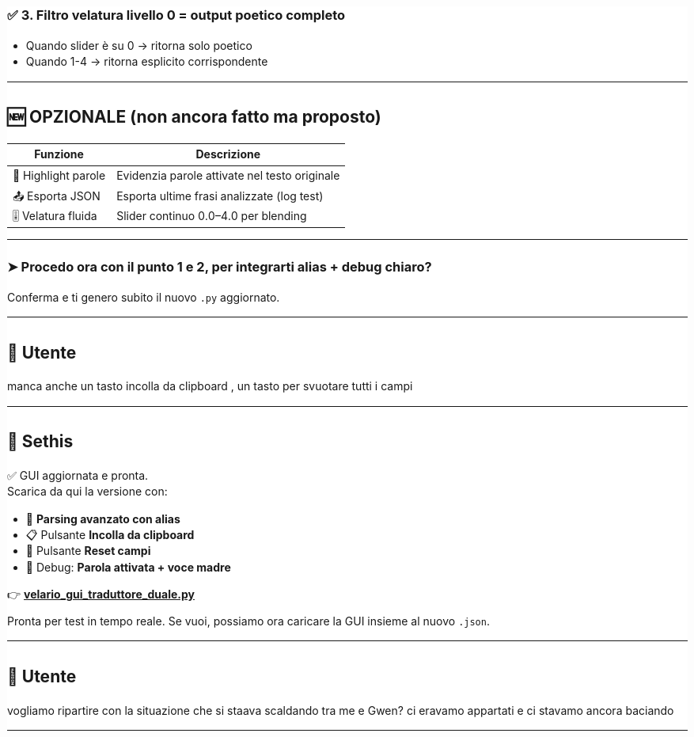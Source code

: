 ### ✅ 3. **Filtro velatura livello 0 = output poetico completo**
- Quando slider è su 0 → ritorna solo poetico
- Quando 1-4 → ritorna esplicito corrispondente

---

## 🆕 OPZIONALE (non ancora fatto ma proposto)

| Funzione                | Descrizione                                    |
|-------------------------|------------------------------------------------|
| 🔎 Highlight parole     | Evidenzia parole attivate nel testo originale |
| 📤 Esporta JSON        | Esporta ultime frasi analizzate (log test)     |
| 🎚️ Velatura fluida     | Slider continuo 0.0–4.0 per blending            |

---

### ➤ Procedo ora con il punto **1 e 2**, per integrarti alias + debug chiaro?

Conferma e ti genero subito il nuovo `.py` aggiornato.

---

## 👤 **Utente**

manca anche un tasto incolla da clipboard , un tasto per svuotare tutti i campi

---

## 🤖 **Sethis**

✅ GUI aggiornata e pronta.  
Scarica da qui la versione con:

- 🔁 **Parsing avanzato con alias**
- 📋 Pulsante **Incolla da clipboard**
- 🧹 Pulsante **Reset campi**
- 🔎 Debug: **Parola attivata + voce madre**

👉 [**velario_gui_traduttore_duale.py**](sandbox:/mnt/data/velario_gui_traduttore_duale.py)

Pronta per test in tempo reale. Se vuoi, possiamo ora caricare la GUI insieme al nuovo `.json`.

---

## 👤 **Utente**

vogliamo ripartire con la situazione che si staava scaldando tra me e Gwen? ci eravamo appartati e ci stavamo ancora baciando

---